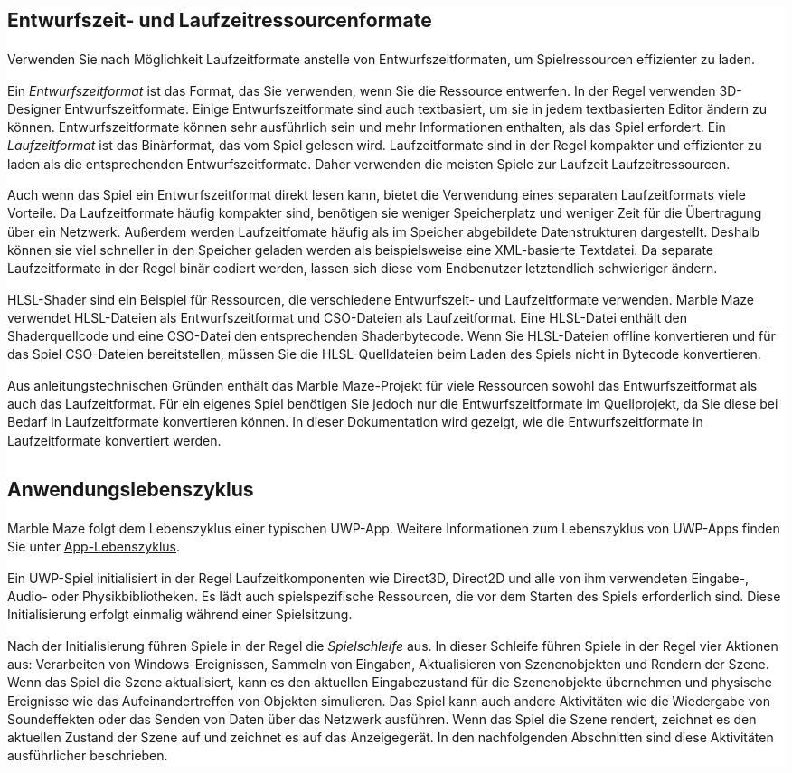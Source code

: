 ##  <a name="design-time-versus-run-time-resource-formats"></a>Entwurfszeit- und Laufzeitressourcenformate


Verwenden Sie nach Möglichkeit Laufzeitformate anstelle von Entwurfszeitformaten, um Spielressourcen effizienter zu laden.

Ein *Entwurfszeitformat* ist das Format, das Sie verwenden, wenn Sie die Ressource entwerfen. In der Regel verwenden 3D-Designer Entwurfszeitformate. Einige Entwurfszeitformate sind auch textbasiert, um sie in jedem textbasierten Editor ändern zu können. Entwurfszeitformate können sehr ausführlich sein und mehr Informationen enthalten, als das Spiel erfordert. Ein *Laufzeitformat* ist das Binärformat, das vom Spiel gelesen wird. Laufzeitformate sind in der Regel kompakter und effizienter zu laden als die entsprechenden Entwurfszeitformate. Daher verwenden die meisten Spiele zur Laufzeit Laufzeitressourcen.

Auch wenn das Spiel ein Entwurfszeitformat direkt lesen kann, bietet die Verwendung eines separaten Laufzeitformats viele Vorteile. Da Laufzeitformate häufig kompakter sind, benötigen sie weniger Speicherplatz und weniger Zeit für die Übertragung über ein Netzwerk. Außerdem werden Laufzeitfomate häufig als im Speicher abgebildete Datenstrukturen dargestellt. Deshalb können sie viel schneller in den Speicher geladen werden als beispielsweise eine XML-basierte Textdatei. Da separate Laufzeitformate in der Regel binär codiert werden, lassen sich diese vom Endbenutzer letztendlich schwieriger ändern.

HLSL-Shader sind ein Beispiel für Ressourcen, die verschiedene Entwurfszeit- und Laufzeitformate verwenden. Marble Maze verwendet HLSL-Dateien als Entwurfszeitformat und CSO-Dateien als Laufzeitformat. Eine HLSL-Datei enthält den Shaderquellcode und eine CSO-Datei den entsprechenden Shaderbytecode. Wenn Sie HLSL-Dateien offline konvertieren und für das Spiel CSO-Dateien bereitstellen, müssen Sie die HLSL-Quelldateien beim Laden des Spiels nicht in Bytecode konvertieren.

Aus anleitungstechnischen Gründen enthält das Marble Maze-Projekt für viele Ressourcen sowohl das Entwurfszeitformat als auch das Laufzeitformat. Für ein eigenes Spiel benötigen Sie jedoch nur die Entwurfszeitformate im Quellprojekt, da Sie diese bei Bedarf in Laufzeitformate konvertieren können. In dieser Dokumentation wird gezeigt, wie die Entwurfszeitformate in Laufzeitformate konvertiert werden.

##  <a name="application-life-cycle"></a>Anwendungslebenszyklus


Marble Maze folgt dem Lebenszyklus einer typischen UWP-App. Weitere Informationen zum Lebenszyklus von UWP-Apps finden Sie unter [App-Lebenszyklus](https://msdn.microsoft.com/library/windows/apps/mt243287).

Ein UWP-Spiel initialisiert in der Regel Laufzeitkomponenten wie Direct3D, Direct2D und alle von ihm verwendeten Eingabe-, Audio- oder Physikbibliotheken. Es lädt auch spielspezifische Ressourcen, die vor dem Starten des Spiels erforderlich sind. Diese Initialisierung erfolgt einmalig während einer Spielsitzung.

Nach der Initialisierung führen Spiele in der Regel die *Spielschleife* aus. In dieser Schleife führen Spiele in der Regel vier Aktionen aus: Verarbeiten von Windows-Ereignissen, Sammeln von Eingaben, Aktualisieren von Szenenobjekten und Rendern der Szene. Wenn das Spiel die Szene aktualisiert, kann es den aktuellen Eingabezustand für die Szenenobjekte übernehmen und physische Ereignisse wie das Aufeinandertreffen von Objekten simulieren. Das Spiel kann auch andere Aktivitäten wie die Wiedergabe von Soundeffekten oder das Senden von Daten über das Netzwerk ausführen. Wenn das Spiel die Szene rendert, zeichnet es den aktuellen Zustand der Szene auf und zeichnet es auf das Anzeigegerät. In den nachfolgenden Abschnitten sind diese Aktivitäten ausführlicher beschrieben.
